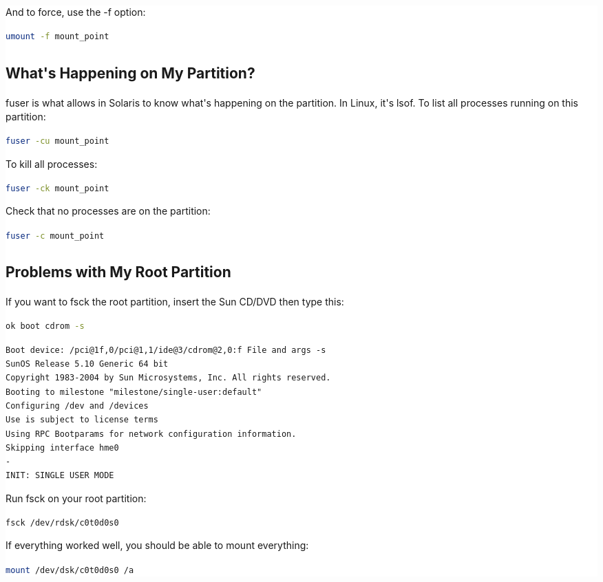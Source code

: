 And to force, use the -f option:

```bash
umount -f mount_point
```

## What's Happening on My Partition?

fuser is what allows in Solaris to know what's happening on the partition. In Linux, it's lsof. To list all processes running on this partition:

```bash
fuser -cu mount_point
```

To kill all processes:

```bash
fuser -ck mount_point
```

Check that no processes are on the partition:

```bash
fuser -c mount_point
```

## Problems with My Root Partition

If you want to fsck the root partition, insert the Sun CD/DVD then type this:

```bash
ok boot cdrom -s
```

```
Boot device: /pci@1f,0/pci@1,1/ide@3/cdrom@2,0:f File and args -s
SunOS Release 5.10 Generic 64 bit 
Copyright 1983-2004 by Sun Microsystems, Inc. All rights reserved.
Booting to milestone "milestone/single-user:default"
Configuring /dev and /devices
Use is subject to license terms
Using RPC Bootparams for network configuration information.
Skipping interface hme0
-
INIT: SINGLE USER MODE
```

Run fsck on your root partition:

```bash
fsck /dev/rdsk/c0t0d0s0
```

If everything worked well, you should be able to mount everything:

```bash
mount /dev/dsk/c0t0d0s0 /a
```
